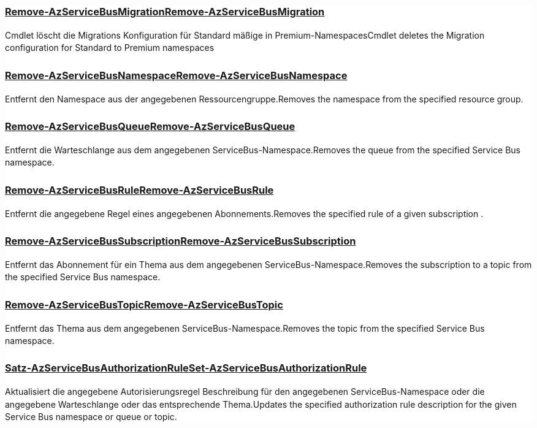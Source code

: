 ### [<span data-ttu-id="3f32a-149">Remove-AzServiceBusMigration</span><span class="sxs-lookup"><span data-stu-id="3f32a-149">Remove-AzServiceBusMigration</span></span>](Remove-AzServiceBusMigration.md)
<span data-ttu-id="3f32a-150">Cmdlet löscht die Migrations Konfiguration für Standard mäßige in Premium-Namespaces</span><span class="sxs-lookup"><span data-stu-id="3f32a-150">Cmdlet deletes the Migration configuration for Standard to Premium namespaces</span></span>

### [<span data-ttu-id="3f32a-151">Remove-AzServiceBusNamespace</span><span class="sxs-lookup"><span data-stu-id="3f32a-151">Remove-AzServiceBusNamespace</span></span>](Remove-AzServiceBusNamespace.md)
<span data-ttu-id="3f32a-152">Entfernt den Namespace aus der angegebenen Ressourcengruppe.</span><span class="sxs-lookup"><span data-stu-id="3f32a-152">Removes the namespace from the specified resource group.</span></span> 

### [<span data-ttu-id="3f32a-153">Remove-AzServiceBusQueue</span><span class="sxs-lookup"><span data-stu-id="3f32a-153">Remove-AzServiceBusQueue</span></span>](Remove-AzServiceBusQueue.md)
<span data-ttu-id="3f32a-154">Entfernt die Warteschlange aus dem angegebenen ServiceBus-Namespace.</span><span class="sxs-lookup"><span data-stu-id="3f32a-154">Removes the queue from the specified Service Bus namespace.</span></span>

### [<span data-ttu-id="3f32a-155">Remove-AzServiceBusRule</span><span class="sxs-lookup"><span data-stu-id="3f32a-155">Remove-AzServiceBusRule</span></span>](Remove-AzServiceBusRule.md)
<span data-ttu-id="3f32a-156">Entfernt die angegebene Regel eines angegebenen Abonnements.</span><span class="sxs-lookup"><span data-stu-id="3f32a-156">Removes the specified rule of a given subscription .</span></span>

### [<span data-ttu-id="3f32a-157">Remove-AzServiceBusSubscription</span><span class="sxs-lookup"><span data-stu-id="3f32a-157">Remove-AzServiceBusSubscription</span></span>](Remove-AzServiceBusSubscription.md)
<span data-ttu-id="3f32a-158">Entfernt das Abonnement für ein Thema aus dem angegebenen ServiceBus-Namespace.</span><span class="sxs-lookup"><span data-stu-id="3f32a-158">Removes the subscription to a topic from the specified Service Bus namespace.</span></span>

### [<span data-ttu-id="3f32a-159">Remove-AzServiceBusTopic</span><span class="sxs-lookup"><span data-stu-id="3f32a-159">Remove-AzServiceBusTopic</span></span>](Remove-AzServiceBusTopic.md)
<span data-ttu-id="3f32a-160">Entfernt das Thema aus dem angegebenen ServiceBus-Namespace.</span><span class="sxs-lookup"><span data-stu-id="3f32a-160">Removes the topic from the specified Service Bus namespace.</span></span>

### [<span data-ttu-id="3f32a-161">Satz-AzServiceBusAuthorizationRule</span><span class="sxs-lookup"><span data-stu-id="3f32a-161">Set-AzServiceBusAuthorizationRule</span></span>](Set-AzServiceBusAuthorizationRule.md)
<span data-ttu-id="3f32a-162">Aktualisiert die angegebene Autorisierungsregel Beschreibung für den angegebenen ServiceBus-Namespace oder die angegebene Warteschlange oder das entsprechende Thema.</span><span class="sxs-lookup"><span data-stu-id="3f32a-162">Updates the specified authorization rule description for the given Service Bus namespace or queue or topic.</span></span>
